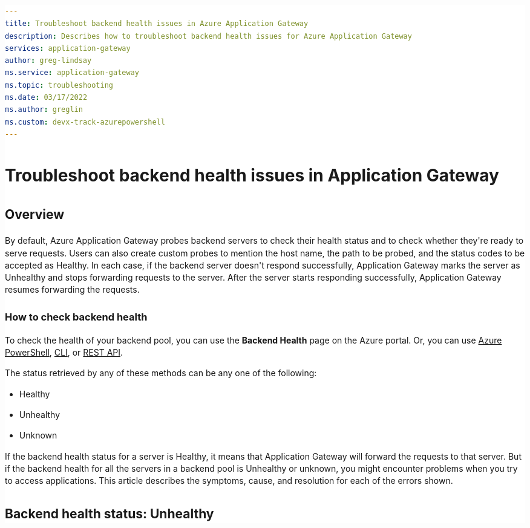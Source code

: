 ```yaml
---
title: Troubleshoot backend health issues in Azure Application Gateway
description: Describes how to troubleshoot backend health issues for Azure Application Gateway
services: application-gateway
author: greg-lindsay
ms.service: application-gateway
ms.topic: troubleshooting
ms.date: 03/17/2022
ms.author: greglin 
ms.custom: devx-track-azurepowershell
---
```


# Troubleshoot backend health issues in Application Gateway

## Overview


By default, Azure Application Gateway probes backend servers to check their health status and to check whether they're ready to serve requests. Users can also create custom probes to mention the host name, the path to be probed, and the status codes to be accepted as Healthy. In each case, if the backend server doesn't respond successfully, Application Gateway marks the server as Unhealthy and stops forwarding requests to the server. After the server starts responding
successfully, Application Gateway resumes forwarding the requests.

### How to check backend health

To check the health of your backend pool, you can use the
**Backend Health** page on the Azure portal. Or, you can use [Azure PowerShell](/powershell/module/az.network/get-azapplicationgatewaybackendhealth), [CLI](/cli/azure/network/application-gateway#az-network-application-gateway-show-backend-health), or [REST API](/rest/api/application-gateway/applicationgateways/backendhealth).

The status retrieved by any of these methods can be any one of the following:

- Healthy

- Unhealthy

- Unknown

If the backend health status for a server is Healthy, it means that Application Gateway will forward the requests
to that server. But if the backend
health for all the servers in a backend pool is Unhealthy or unknown, you might encounter problems when you try to access
applications. This article describes the symptoms, cause, and resolution for each of the errors shown.

## Backend health status: Unhealthy
